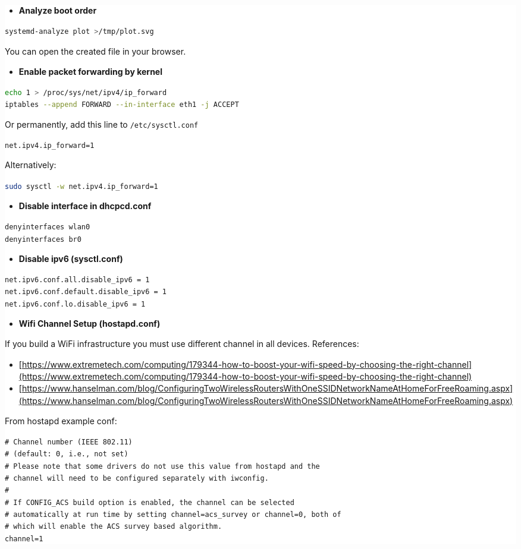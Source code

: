 * **Analyze boot order**

```bash
systemd-analyze plot >/tmp/plot.svg
```

You can open the created file in your browser.

* **Enable packet forwarding by kernel**

```bash
echo 1 > /proc/sys/net/ipv4/ip_forward
iptables --append FORWARD --in-interface eth1 -j ACCEPT
```

Or permanently, add this line to `/etc/sysctl.conf`
```
net.ipv4.ip_forward=1
```

Alternatively:

```bash
sudo sysctl -w net.ipv4.ip_forward=1
```

* **Disable interface in dhcpcd.conf**

```
denyinterfaces wlan0
denyinterfaces br0
```

* **Disable ipv6 (sysctl.conf)**

```
net.ipv6.conf.all.disable_ipv6 = 1
net.ipv6.conf.default.disable_ipv6 = 1
net.ipv6.conf.lo.disable_ipv6 = 1
```

* **Wifi Channel Setup (hostapd.conf)**

If you build a WiFi infrastructure you must use different channel in all devices.
References:

* [https://www.extremetech.com/computing/179344-how-to-boost-your-wifi-speed-by-choosing-the-right-channel](https://www.extremetech.com/computing/179344-how-to-boost-your-wifi-speed-by-choosing-the-right-channel)
* [https://www.hanselman.com/blog/ConfiguringTwoWirelessRoutersWithOneSSIDNetworkNameAtHomeForFreeRoaming.aspx](https://www.hanselman.com/blog/ConfiguringTwoWirelessRoutersWithOneSSIDNetworkNameAtHomeForFreeRoaming.aspx)
 
From hostapd example conf:

```
# Channel number (IEEE 802.11)
# (default: 0, i.e., not set)
# Please note that some drivers do not use this value from hostapd and the
# channel will need to be configured separately with iwconfig.
#
# If CONFIG_ACS build option is enabled, the channel can be selected
# automatically at run time by setting channel=acs_survey or channel=0, both of
# which will enable the ACS survey based algorithm.
channel=1
```
